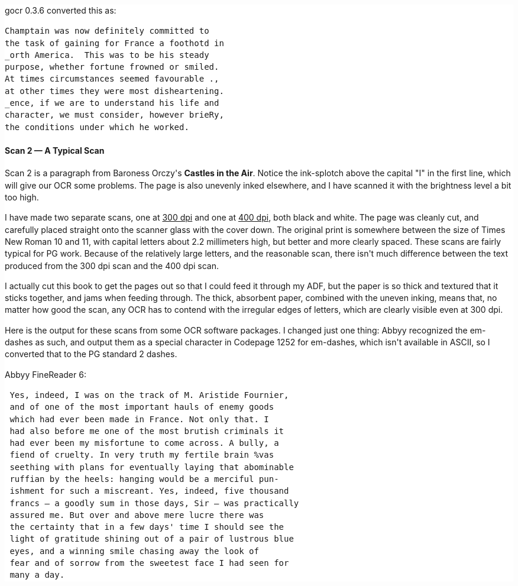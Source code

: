 gocr 0.3.6 converted this as: 

<pre>
Champtain was now definitely committed to
the task of gaining for France a foothotd in
_orth America.  This was to be his steady
purpose, whether fortune frowned or smiled.
At times circumstances seemed favourable .,
at other times they were most disheartening.
_ence, if we are to understand his life and
character, we must consider, however brieRy,
the conditions under which he worked.
</pre>

#### Scan 2 — A Typical Scan
Scan 2 is a paragraph from Baroness Orczy's **Castles in the Air**. Notice the ink-splotch above the capital "I" in the first line, which will give our OCR some problems. The page is also unevenly inked elsewhere, and I have scanned it with the brightness level a bit too high. 

I have made two separate scans, one at [300 dpi](/wiki_images/64-Scanning_FAQ_Example_2_300.gif) and one at [400 dpi](/wiki_images/14-Scanning_FAQ_Example_2_400.gif), both black and white. The page was cleanly cut, and carefully placed straight onto the scanner glass with the cover down. The original print is somewhere between the size of Times New Roman 10 and 11, with capital letters about 2.2 millimeters high, but better and more clearly spaced. These scans are fairly typical for PG work. Because of the relatively large letters, and the reasonable scan, there isn't much difference between the text produced from the 300 dpi scan and the 400 dpi scan.

I actually cut this book to get the pages out so that I could feed it through my ADF, but the paper is so thick and textured that it sticks together, and jams when feeding through. The thick, absorbent paper, combined with the uneven inking, means that, no matter how good the scan, any OCR has to contend with the irregular edges of letters, which are clearly visible even at 300 dpi.

Here is the output for these scans from some OCR software packages. I changed just one thing: Abbyy recognized the em-dashes as such, and output them as a special character in Codepage 1252 for em-dashes, which isn't available in ASCII, so I converted that to the PG standard 2 dashes. 

Abbyy FineReader 6: 
<pre>
 Yes, indeed, I was on the track of M. Aristide Fournier,
 and of one of the most important hauls of enemy goods
 which had ever been made in France. Not only that. I
 had also before me one of the most brutish criminals it
 had ever been my misfortune to come across. A bully, a
 fiend of cruelty. In very truth my fertile brain %vas
 seething with plans for eventually laying that abominable
 ruffian by the heels: hanging would be a merciful pun-
 ishment for such a miscreant. Yes, indeed, five thousand
 francs — a goodly sum in those days, Sir — was practically
 assured me. But over and above mere lucre there was
 the certainty that in a few days' time I should see the
 light of gratitude shining out of a pair of lustrous blue
 eyes, and a winning smile chasing away the look of
 fear and of sorrow from the sweetest face I had seen for
 many a day.
</pre>
